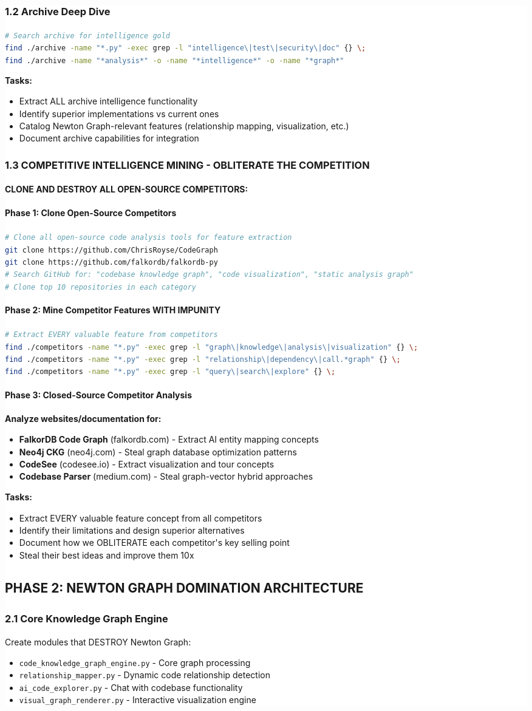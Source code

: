 ### 1.2 Archive Deep Dive
```bash
# Search archive for intelligence gold
find ./archive -name "*.py" -exec grep -l "intelligence\|test\|security\|doc" {} \;
find ./archive -name "*analysis*" -o -name "*intelligence*" -o -name "*graph*"
```

**Tasks:**
- Extract ALL archive intelligence functionality
- Identify superior implementations vs current ones
- Catalog Newton Graph-relevant features (relationship mapping, visualization, etc.)
- Document archive capabilities for integration

### 1.3 COMPETITIVE INTELLIGENCE MINING - OBLITERATE THE COMPETITION
**CLONE AND DESTROY ALL OPEN-SOURCE COMPETITORS:**

#### Phase 1: Clone Open-Source Competitors
```bash
# Clone all open-source code analysis tools for feature extraction
git clone https://github.com/ChrisRoyse/CodeGraph
git clone https://github.com/falkordb/falkordb-py  
# Search GitHub for: "codebase knowledge graph", "code visualization", "static analysis graph"
# Clone top 10 repositories in each category
```

#### Phase 2: Mine Competitor Features WITH IMPUNITY
```bash
# Extract EVERY valuable feature from competitors
find ./competitors -name "*.py" -exec grep -l "graph\|knowledge\|analysis\|visualization" {} \;
find ./competitors -name "*.py" -exec grep -l "relationship\|dependency\|call.*graph" {} \;
find ./competitors -name "*.py" -exec grep -l "query\|search\|explore" {} \;
```

#### Phase 3: Closed-Source Competitor Analysis
**Analyze websites/documentation for:**
- **FalkorDB Code Graph** (falkordb.com) - Extract AI entity mapping concepts
- **Neo4j CKG** (neo4j.com) - Steal graph database optimization patterns  
- **CodeSee** (codesee.io) - Extract visualization and tour concepts
- **Codebase Parser** (medium.com) - Steal graph-vector hybrid approaches

**Tasks:**
- Extract EVERY valuable feature concept from all competitors
- Identify their limitations and design superior alternatives
- Document how we OBLITERATE each competitor's key selling point
- Steal their best ideas and improve them 10x

## PHASE 2: NEWTON GRAPH DOMINATION ARCHITECTURE
### 2.1 Core Knowledge Graph Engine
Create modules that DESTROY Newton Graph:
- `code_knowledge_graph_engine.py` - Core graph processing
- `relationship_mapper.py` - Dynamic code relationship detection
- `ai_code_explorer.py` - Chat with codebase functionality
- `visual_graph_renderer.py` - Interactive visualization engine
